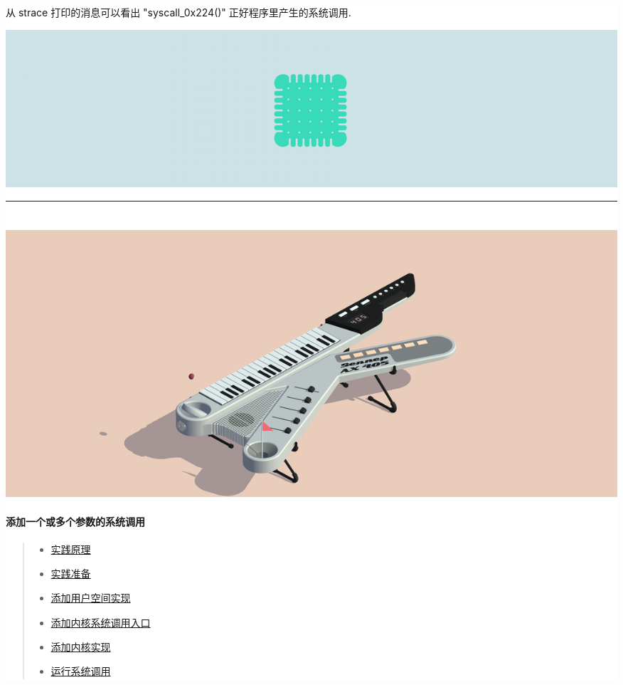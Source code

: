 从 strace 打印的消息可以看出 "syscall_0x224()" 正好程序里产生的系统调用.

![](/assets/PDB/BiscuitOS/kernel/IND000100.png)

-----------------------------------------------

# <span id="B2"></span>

![](/assets/PDB/BiscuitOS/kernel/IND00000K.jpg)

#### 添加一个或多个参数的系统调用

> - [实践原理](#B20)
>
> - [实践准备](#B21)
>
> - [添加用户空间实现](#B24)
>
> - [添加内核系统调用入口](#B22)
>
> - [添加内核实现](#B23)
>
> - [运行系统调用](#B25)

